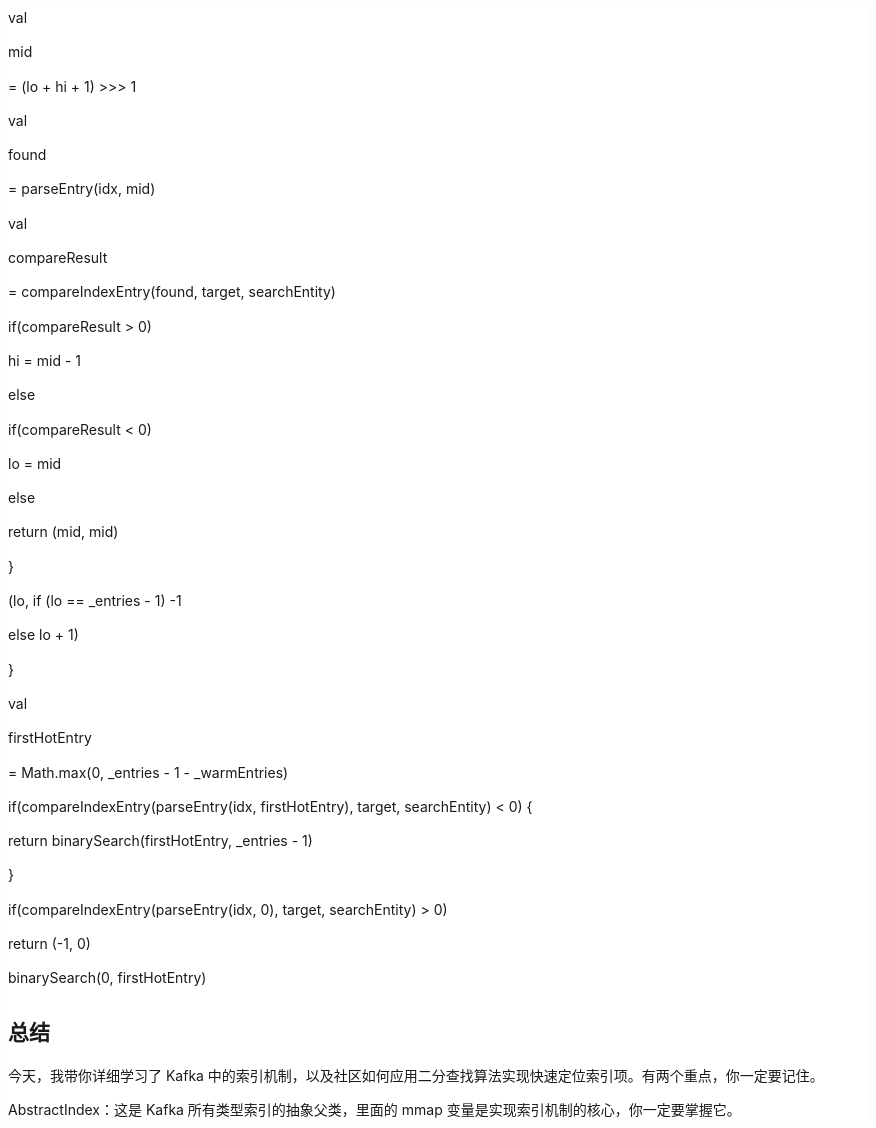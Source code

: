 val 

 mid 

 = (lo + hi + 1) >>\> 1

val 

 found 

 = parseEntry(idx, mid)

val 

 compareResult 

 = compareIndexEntry(found, target, searchEntity)

if(compareResult > 0)

hi = mid - 1

else 

 if(compareResult < 0)

lo = mid

else

return (mid, mid)

}

(lo, if (lo == _entries - 1) -1 

 else lo + 1)

}

val 

 firstHotEntry 

 = Math.max(0, _entries - 1 \- _warmEntries)

if(compareIndexEntry(parseEntry(idx, firstHotEntry), target, searchEntity) < 0) {

return binarySearch(firstHotEntry, _entries - 1)

}

if(compareIndexEntry(parseEntry(idx, 0), target, searchEntity) > 0)

return (-1, 0)

binarySearch(0, firstHotEntry)

## 总结

今天，我带你详细学习了 Kafka 中的索引机制，以及社区如何应用二分查找算法实现快速定位索引项。有两个重点，你一定要记住。

AbstractIndex：这是 Kafka 所有类型索引的抽象父类，里面的 mmap 变量是实现索引机制的核心，你一定要掌握它。
